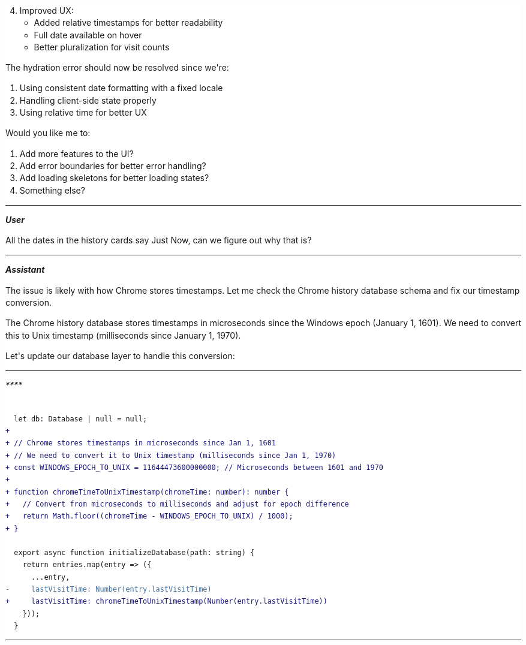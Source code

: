 4. Improved UX:
   - Added relative timestamps for better readability
   - Full date available on hover
   - Better pluralization for visit counts

The hydration error should now be resolved since we're:
1. Using consistent date formatting with a fixed locale
2. Handling client-side state properly
3. Using relative time for better UX

Would you like me to:
1. Add more features to the UI?
2. Add error boundaries for better error handling?
3. Add loading skeletons for better loading states?
4. Something else?

---

_**User**_

All the dates in the history cards say Just Now, can we figure out why that is?

---

_**Assistant**_

The issue is likely with how Chrome stores timestamps. Let me check the Chrome history database schema and fix our timestamp conversion.

The Chrome history database stores timestamps in microseconds since the Windows epoch (January 1, 1601). We need to convert this to Unix timestamp (milliseconds since January 1, 1970).

Let's update our database layer to handle this conversion:

---

_****_

```diff
  
  let db: Database | null = null;
+ 
+ // Chrome stores timestamps in microseconds since Jan 1, 1601
+ // We need to convert it to Unix timestamp (milliseconds since Jan 1, 1970)
+ const WINDOWS_EPOCH_TO_UNIX = 11644473600000000; // Microseconds between 1601 and 1970
+ 
+ function chromeTimeToUnixTimestamp(chromeTime: number): number {
+   // Convert from microseconds to milliseconds and adjust for epoch difference
+   return Math.floor((chromeTime - WINDOWS_EPOCH_TO_UNIX) / 1000);
+ }
  
  export async function initializeDatabase(path: string) {
    return entries.map(entry => ({
      ...entry,
-     lastVisitTime: Number(entry.lastVisitTime)
+     lastVisitTime: chromeTimeToUnixTimestamp(Number(entry.lastVisitTime))
    }));
  }
```

---